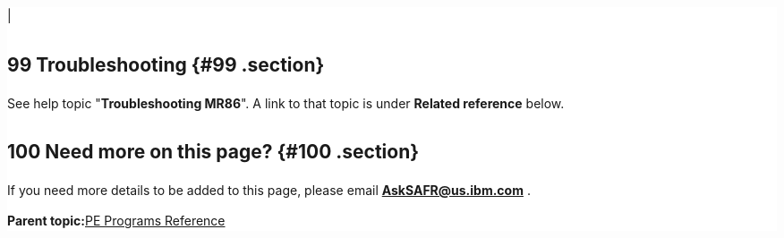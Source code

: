 |

## 99 Troubleshooting {#99 .section}

See help topic "**Troubleshooting MR86**". A link to that topic is under **Related reference** below.

## 100 Need more on this page? {#100 .section}

If you need more details to be added to this page, please email **AskSAFR@us.ibm.com** .

**Parent topic:**[PE Programs Reference](../html/AAR530PMProgRef.md)

